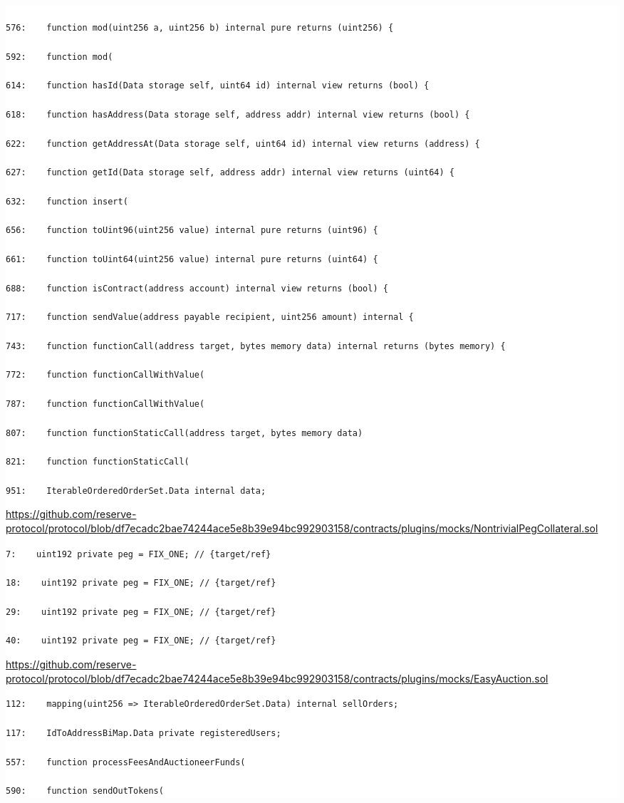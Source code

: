 ```solidity

576:    function mod(uint256 a, uint256 b) internal pure returns (uint256) {

592:    function mod(

614:    function hasId(Data storage self, uint64 id) internal view returns (bool) {

618:    function hasAddress(Data storage self, address addr) internal view returns (bool) {

622:    function getAddressAt(Data storage self, uint64 id) internal view returns (address) {

627:    function getId(Data storage self, address addr) internal view returns (uint64) {

632:    function insert(

656:    function toUint96(uint256 value) internal pure returns (uint96) {

661:    function toUint64(uint256 value) internal pure returns (uint64) {

688:    function isContract(address account) internal view returns (bool) {

717:    function sendValue(address payable recipient, uint256 amount) internal {

743:    function functionCall(address target, bytes memory data) internal returns (bytes memory) {

772:    function functionCallWithValue(

787:    function functionCallWithValue(

807:    function functionStaticCall(address target, bytes memory data)

821:    function functionStaticCall(

951:    IterableOrderedOrderSet.Data internal data;
```

https://github.com/reserve-protocol/protocol/blob/df7ecadc2bae74244ace5e8b39e94bc992903158/contracts/plugins/mocks/NontrivialPegCollateral.sol

```solidity
7:    uint192 private peg = FIX_ONE; // {target/ref}

18:    uint192 private peg = FIX_ONE; // {target/ref}

29:    uint192 private peg = FIX_ONE; // {target/ref}

40:    uint192 private peg = FIX_ONE; // {target/ref}
```

https://github.com/reserve-protocol/protocol/blob/df7ecadc2bae74244ace5e8b39e94bc992903158/contracts/plugins/mocks/EasyAuction.sol

```solidity
112:    mapping(uint256 => IterableOrderedOrderSet.Data) internal sellOrders;

117:    IdToAddressBiMap.Data private registeredUsers;

557:    function processFeesAndAuctioneerFunds(

590:    function sendOutTokens(
```
